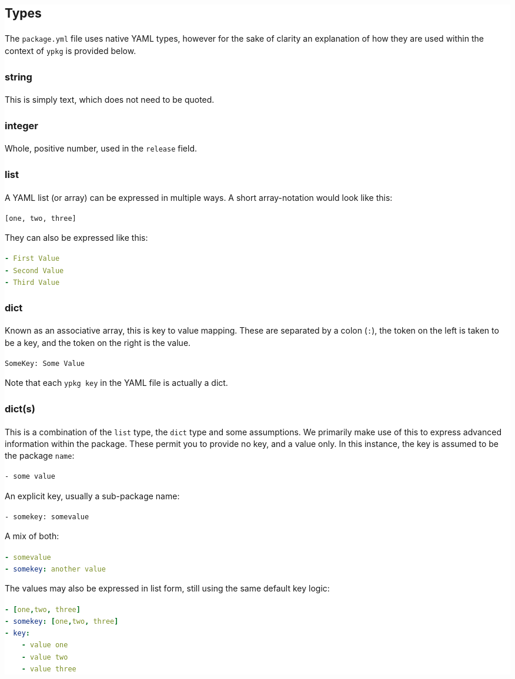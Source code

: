 ## Types 

The `package.yml` file uses native YAML types, however for the sake of clarity an explanation of how they are used within the context of `ypkg` is provided below.

### string 

This is simply text, which does not need to be quoted.

### integer 

Whole, positive number, used in the `release` field.

### list 

A YAML list (or array) can be expressed in multiple ways. A short array-notation would look like this:

`[one, two, three]`

They can also be expressed like this:

``` yaml
- First Value
- Second Value
- Third Value
```

### dict 

Known as an associative array, this is key to value mapping. These are separated by a colon (`:`), the token on the left is taken to be a key, and the token on the right is the value.

`SomeKey: Some Value`

Note that each `ypkg key` in the YAML file is actually a dict.

### dict(s) 

This is a combination of the `list` type, the `dict` type and some assumptions. We primarily make use of this to express advanced information within the package. These permit you to provide no key, and a value only. 
In this instance, the key is assumed to be the package `name`:

`- some value`

An explicit key, usually a sub-package name:

`- somekey: somevalue`

A mix of both:

``` yaml
- somevalue
- somekey: another value
```

The values may also be expressed in list form, still using the same default key logic:

``` yaml
- [one,two, three]
- somekey: [one,two, three]
- key:
    - value one
    - value two
    - value three
```
